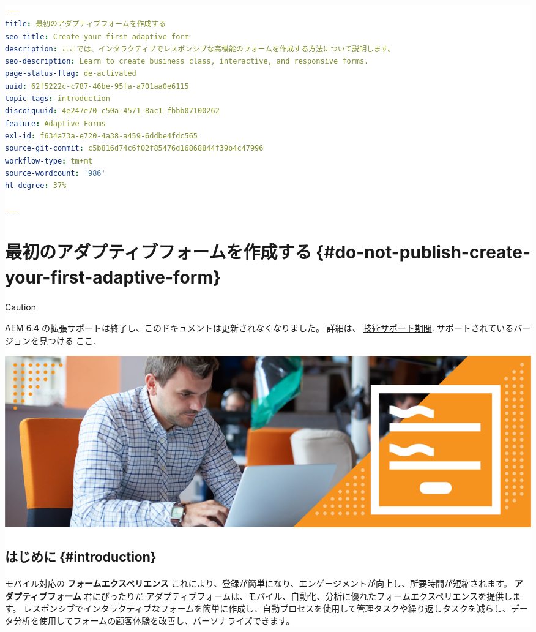 ```yaml
---
title: 最初のアダプティブフォームを作成する
seo-title: Create your first adaptive form
description: ここでは、インタラクティブでレスポンシブな高機能のフォームを作成する方法について説明します。
seo-description: Learn to create business class, interactive, and responsive forms.
page-status-flag: de-activated
uuid: 62f5222c-c787-46be-95fa-a701aa0e6115
topic-tags: introduction
discoiquuid: 4e247e70-c50a-4571-8ac1-fbbb07100262
feature: Adaptive Forms
exl-id: f634a73a-e720-4a38-a459-6ddbe4fdc565
source-git-commit: c5b816d74c6f02f85476d16868844f39b4c47996
workflow-type: tm+mt
source-wordcount: '986'
ht-degree: 37%

---
```


# 最初のアダプティブフォームを作成する {#do-not-publish-create-your-first-adaptive-form}

>[!CAUTION]
>
>AEM 6.4 の拡張サポートは終了し、このドキュメントは更新されなくなりました。 詳細は、 [技術サポート期間](https://helpx.adobe.com/jp/support/programs/eol-matrix.html). サポートされているバージョンを見つける [ここ](https://experienceleague.adobe.com/docs/?lang=ja).

![01-create-first-adaptive-form-hero-image](assets/01-create-first-adaptive-form-hero-image.png)

## はじめに {#introduction}

モバイル対応の **フォームエクスペリエンス** これにより、登録が簡単になり、エンゲージメントが向上し、所要時間が短縮されます。 **アダプティブフォーム** 君にぴったりだ アダプティブフォームは、モバイル、自動化、分析に優れたフォームエクスペリエンスを提供します。 レスポンシブでインタラクティブなフォームを簡単に作成し、自動プロセスを使用して管理タスクや繰り返しタスクを減らし、データ分析を使用してフォームの顧客体験を改善し、パーソナライズできます。
